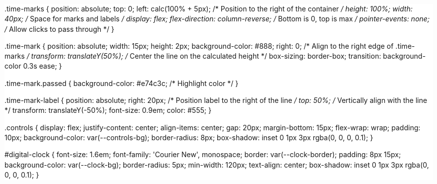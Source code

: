 .time-marks {
    position: absolute;
    top: 0;
    left: calc(100% + 5px); /* Position to the right of the container */
    height: 100%;
    width: 40px; /* Space for marks and labels */
    display: flex;
    flex-direction: column-reverse; /* Bottom is 0, top is max */
    pointer-events: none; /* Allow clicks to pass through */
}

.time-mark {
    position: absolute;
    width: 15px;
    height: 2px;
    background-color: #888;
    right: 0; /* Align to the right edge of .time-marks */
    transform: translateY(50%); /* Center the line on the calculated height */
    box-sizing: border-box;
    transition: background-color 0.3s ease;
}

.time-mark.passed {
    background-color: #e74c3c; /* Highlight color */
}

.time-mark-label {
    position: absolute;
    right: 20px; /* Position label to the right of the line */
    top: 50%; /* Vertically align with the line */
    transform: translateY(-50%);
    font-size: 0.9em;
    color: #555;
}


.controls {
    display: flex;
    justify-content: center;
    align-items: center;
    gap: 20px;
    margin-bottom: 15px;
    flex-wrap: wrap;
    padding: 10px;
    background-color: var(--controls-bg);
    border-radius: 8px;
    box-shadow: inset 0 1px 3px rgba(0, 0, 0, 0.1);
}

#digital-clock {
    font-size: 1.6em;
    font-family: 'Courier New', monospace;
    border: var(--clock-border);
    padding: 8px 15px;
    background-color: var(--clock-bg);
    border-radius: 5px;
    min-width: 120px;
    text-align: center;
    box-shadow: inset 0 1px 3px rgba(0, 0, 0, 0.1);
}
